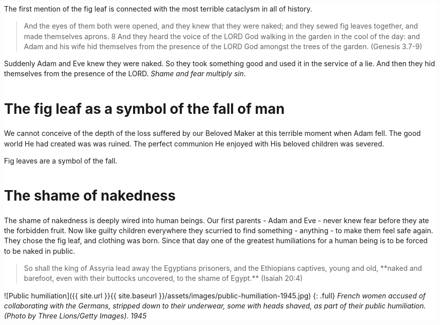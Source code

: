 


The first mention of the fig leaf is connected with the most terrible cataclysm in all of history.



<blockquote>
  And the eyes of them both were opened, and they knew that they were naked; and they sewed fig leaves together, and made themselves aprons. 8 And they heard the voice of the LORD God walking in the garden in the cool of the day: and Adam and his wife hid themselves from the presence of the LORD God amongst the trees of the garden. (Genesis 3.7-9)
</blockquote>



Suddenly Adam and Eve knew they were naked.   So they took something good and used it in the service of a lie.  And then they hid themselves from the presence of the LORD.  _Shame and fear multiply sin_.



# The fig leaf as a symbol of the fall of man





We cannot conceive of the depth of the loss suffered by our Beloved Maker at this terrible moment when Adam fell.  The good world He had created was was ruined.  The perfect communion He enjoyed with His beloved children was severed.

Fig leaves are a symbol of the fall.



# The shame of nakedness





The shame of nakedness is deeply wired into human beings.  Our first parents - Adam and Eve - never knew fear before they ate the forbidden fruit.  Now like guilty children everywhere they scurried to find something - anything - to make them feel safe again. They chose the fig leaf, and clothing was born.  Since that day one of the greatest humiliations for a human being is to be forced to be naked in public.



<blockquote>
  So shall the king of Assyria lead away the Egyptians prisoners, and the Ethiopians captives, young and old, **naked and barefoot, even with their buttocks uncovered, to the shame of Egypt.** (Isaiah 20:4)
</blockquote>


![Public humiliation]({{ site.url }}{{ site.baseurl }}/assets/images/public-humiliation-1945.jpg)
{: .full}
*French women accused of collaborating with the Germans, stripped down to their underwear, some with heads shaved, as part of their public humiliation. (Photo by Three Lions/Getty Images). 1945*

